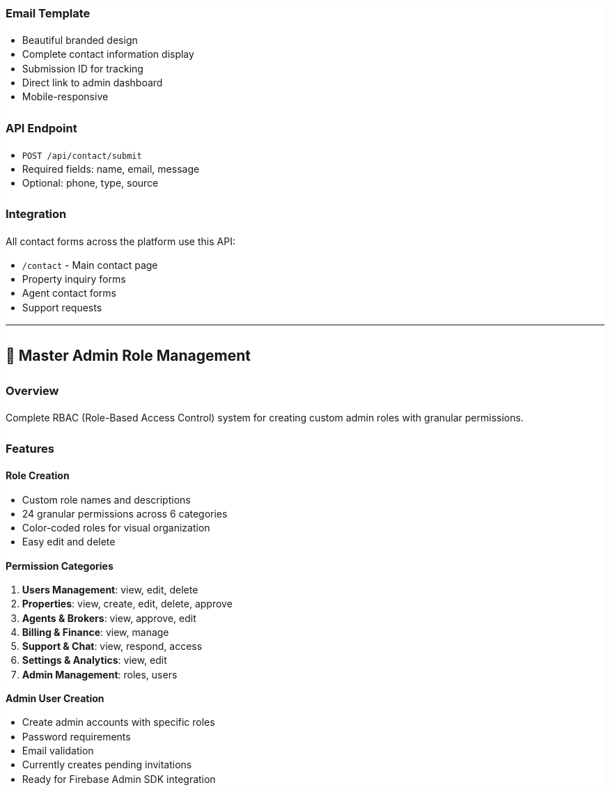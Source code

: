 ### Email Template
- Beautiful branded design
- Complete contact information display
- Submission ID for tracking
- Direct link to admin dashboard
- Mobile-responsive

### API Endpoint
- `POST /api/contact/submit`
- Required fields: name, email, message
- Optional: phone, type, source

### Integration
All contact forms across the platform use this API:
- `/contact` - Main contact page
- Property inquiry forms
- Agent contact forms
- Support requests

---

## 👥 Master Admin Role Management

### Overview
Complete RBAC (Role-Based Access Control) system for creating custom admin roles with granular permissions.

### Features

**Role Creation**
- Custom role names and descriptions
- 24 granular permissions across 6 categories
- Color-coded roles for visual organization
- Easy edit and delete

**Permission Categories**
1. **Users Management**: view, edit, delete
2. **Properties**: view, create, edit, delete, approve
3. **Agents & Brokers**: view, approve, edit
4. **Billing & Finance**: view, manage
5. **Support & Chat**: view, respond, access
6. **Settings & Analytics**: view, edit
7. **Admin Management**: roles, users

**Admin User Creation**
- Create admin accounts with specific roles
- Password requirements
- Email validation
- Currently creates pending invitations
- Ready for Firebase Admin SDK integration

